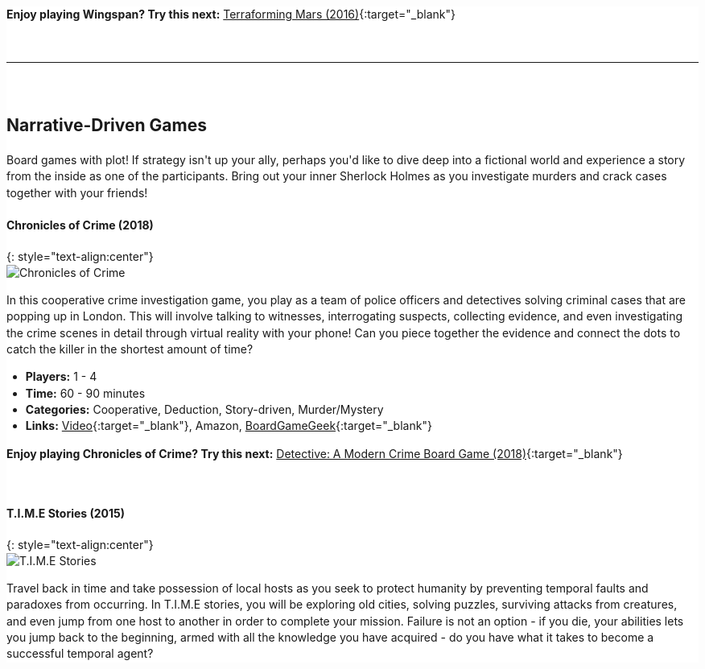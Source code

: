 **Enjoy playing Wingspan? Try this next:** [Terraforming Mars (2016)](https://boardgamegeek.com/boardgame/167791/terraforming-mars){:target="_blank"}

&nbsp;  &nbsp;  

---

&nbsp;
## Narrative-Driven Games

Board games with plot! If strategy isn't up your ally, perhaps you'd like to dive deep into a fictional world and
experience a story from the inside as one of the participants. Bring out your inner Sherlock Holmes as you investigate
murders and crack cases together with your friends!
&nbsp;

#### Chronicles of Crime (2018)

{: style="text-align:center"}  
![Chronicles of Crime](/blog/assets/images/chronicles-of-crime.png)

In this cooperative crime investigation game, you play as a team of police officers and detectives solving criminal
cases that are popping up in London. This will involve talking to witnesses, interrogating suspects, collecting
evidence, and even investigating the crime scenes in detail through virtual reality with your phone! Can you piece
together the evidence and connect the dots to catch the killer in the shortest amount of time?


- **Players:** 1 - 4
- **Time:** 60 - 90 minutes
- **Categories:** Cooperative, Deduction, Story-driven, Murder/Mystery
- **Links:** [Video](https://www.youtube.com/watch?v=PTaY-GE_bTM){:target="_blank"}, 
Amazon, 
[BoardGameGeek](https://boardgamegeek.com/boardgame/239188/chronicles-crime){:target="_blank"}

**Enjoy playing Chronicles of Crime? Try this next:** 
[Detective: A Modern Crime Board Game (2018)](https://boardgamegeek.com/boardgame/223321/detective-modern-crime-board-game){:target="_blank"}

&nbsp;  &nbsp;  


#### T.I.M.E Stories (2015)

{: style="text-align:center"}  
![T.I.M.E Stories](/blog/assets/images/time-stories.png)

Travel back in time and take possession of local hosts as you seek to protect humanity by preventing temporal faults
and paradoxes from occurring. In T.I.M.E stories, you will be exploring old cities, solving puzzles, surviving attacks
from creatures, and even jump from one host to another in order to complete your mission. Failure is not an option - if
you die, your abilities lets you jump back to the beginning, armed with all the knowledge you have acquired - do you
have what it takes to become a successful temporal agent?
